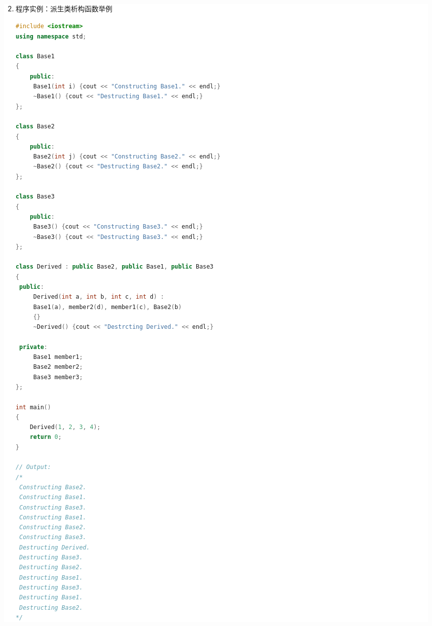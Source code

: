 2. 程序实例：派生类析构函数举例

   ```C++
   #include <iostream>
   using namespace std;
   
   class Base1
   {
       public:
       	Base1(int i) {cout << "Constructing Base1." << endl;}
       	~Base1() {cout << "Destructing Base1." << endl;}
   };
   
   class Base2
   {
       public:
       	Base2(int j) {cout << "Constructing Base2." << endl;}
       	~Base2() {cout << "Destructing Base2." << endl;}
   };
   
   class Base3
   {
       public:
       	Base3() {cout << "Constructing Base3." << endl;}
       	~Base3() {cout << "Destructing Base3." << endl;}
   };
   
   class Derived : public Base2, public Base1, public Base3
   {
   	public:
   		Derived(int a, int b, int c, int d) : 
   		Base1(a), member2(d), member1(c), Base2(b)
   		{}
   		~Derived() {cout << "Destrcting Derived." << endl;}
   		
   	private:
   		Base1 member1;
   		Base2 member2;
   		Base3 member3;
   };
   
   int main()
   {
       Derived(1, 2, 3, 4);
       return 0;
   }
   
   // Output:
   /*
   	Constructing Base2.
   	Constructing Base1.
   	Constructing Base3.
   	Constructing Base1.
   	Constructing Base2.
   	Constructing Base3.
   	Destructing Derived.
   	Destructing Base3.
   	Destructing Base2.
   	Destructing Base1.
   	Destructing Base3.
   	Destructing Base1.
   	Destructing Base2.
   */
   ```
